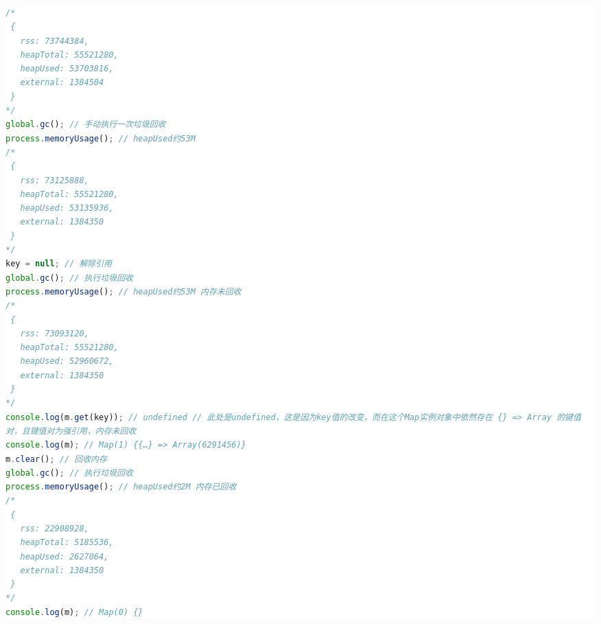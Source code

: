 ```javascript
/*
 {
   rss: 73744384,
   heapTotal: 55521280,
   heapUsed: 53703816,
   external: 1384504
 }
*/
global.gc(); // 手动执行一次垃圾回收
process.memoryUsage(); // heapUsed约53M
/*
 {
   rss: 73125888,
   heapTotal: 55521280,
   heapUsed: 53135936,
   external: 1384350
 }
*/
key = null; // 解除引用
global.gc(); // 执行垃圾回收
process.memoryUsage(); // heapUsed约53M 内存未回收
/*
 {
   rss: 73093120,
   heapTotal: 55521280,
   heapUsed: 52960672,
   external: 1384350
 }
*/
console.log(m.get(key)); // undefined // 此处是undefined，这是因为key值的改变，而在这个Map实例对象中依然存在 {} => Array 的键值对，且键值对为强引用，内存未回收
console.log(m); // Map(1) {{…} => Array(6291456)}
m.clear(); // 回收内存
global.gc(); // 执行垃圾回收
process.memoryUsage(); // heapUsed约2M 内存已回收
/*
 {
   rss: 22908928,
   heapTotal: 5185536,
   heapUsed: 2627064,
   external: 1384350
 }
*/
console.log(m); // Map(0) {}
```